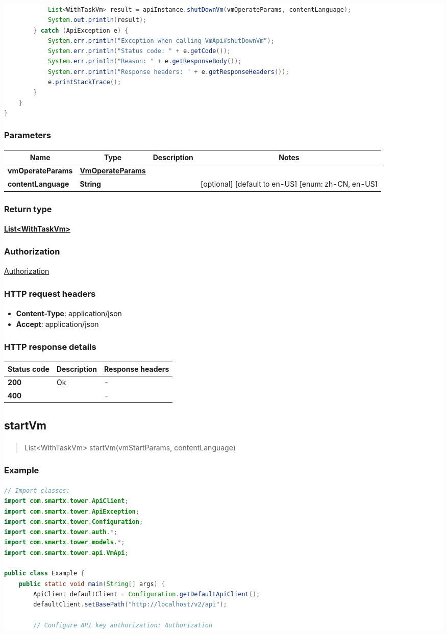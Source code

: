 ```java
            List<WithTaskVm> result = apiInstance.shutDownVm(vmOperateParams, contentLanguage);
            System.out.println(result);
        } catch (ApiException e) {
            System.err.println("Exception when calling VmApi#shutDownVm");
            System.err.println("Status code: " + e.getCode());
            System.err.println("Reason: " + e.getResponseBody());
            System.err.println("Response headers: " + e.getResponseHeaders());
            e.printStackTrace();
        }
    }
}
```

### Parameters


Name | Type | Description  | Notes
------------- | ------------- | ------------- | -------------
 **vmOperateParams** | [**VmOperateParams**](VmOperateParams.md)|  |
 **contentLanguage** | **String**|  | [optional] [default to en-US] [enum: zh-CN, en-US]

### Return type

[**List&lt;WithTaskVm&gt;**](WithTaskVm.md)

### Authorization

[Authorization](../README.md#Authorization)

### HTTP request headers

- **Content-Type**: application/json
- **Accept**: application/json


### HTTP response details
| Status code | Description | Response headers |
|-------------|-------------|------------------|
| **200** | Ok |  -  |
| **400** |  |  -  |


## startVm

> List&lt;WithTaskVm&gt; startVm(vmStartParams, contentLanguage)



### Example

```java
// Import classes:
import com.smartx.tower.ApiClient;
import com.smartx.tower.ApiException;
import com.smartx.tower.Configuration;
import com.smartx.tower.auth.*;
import com.smartx.tower.models.*;
import com.smartx.tower.api.VmApi;

public class Example {
    public static void main(String[] args) {
        ApiClient defaultClient = Configuration.getDefaultApiClient();
        defaultClient.setBasePath("http://localhost/v2/api");
        
        // Configure API key authorization: Authorization
```